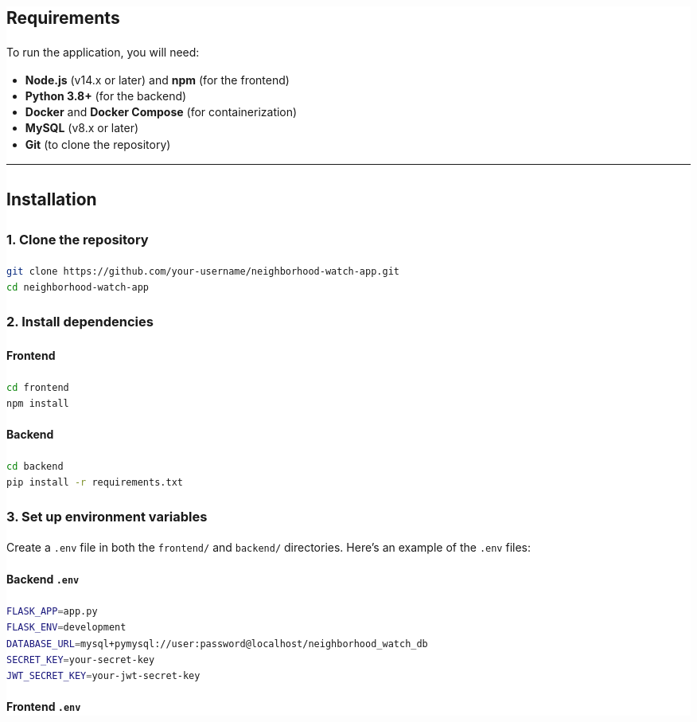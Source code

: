 
## Requirements

To run the application, you will need:

- **Node.js** (v14.x or later) and **npm** (for the frontend)
- **Python 3.8+** (for the backend)
- **Docker** and **Docker Compose** (for containerization)
- **MySQL** (v8.x or later)
- **Git** (to clone the repository)

---

## Installation

### 1. Clone the repository

```bash
git clone https://github.com/your-username/neighborhood-watch-app.git
cd neighborhood-watch-app
```

### 2. Install dependencies

#### Frontend

```bash
cd frontend
npm install
```

#### Backend

```bash
cd backend
pip install -r requirements.txt
```

### 3. Set up environment variables

Create a `.env` file in both the `frontend/` and `backend/` directories. Here’s an example of the `.env` files:

#### Backend `.env`

```bash
FLASK_APP=app.py
FLASK_ENV=development
DATABASE_URL=mysql+pymysql://user:password@localhost/neighborhood_watch_db
SECRET_KEY=your-secret-key
JWT_SECRET_KEY=your-jwt-secret-key
```

#### Frontend `.env`
